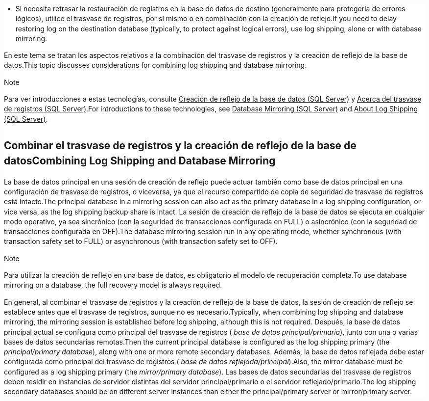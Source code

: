 -   <span data-ttu-id="aa6a5-109">Si necesita retrasar la restauración de registros en la base de datos de destino (generalmente para protegerla de errores lógicos), utilice el trasvase de registros, por sí mismo o en combinación con la creación de reflejo.</span><span class="sxs-lookup"><span data-stu-id="aa6a5-109">If you need to delay restoring log on the destination database (typically, to protect against logical errors), use log shipping, alone or with database mirroring.</span></span>  
  
 <span data-ttu-id="aa6a5-110">En este tema se tratan los aspectos relativos a la combinación del trasvase de registros y la creación de reflejo de la base de datos.</span><span class="sxs-lookup"><span data-stu-id="aa6a5-110">This topic discusses considerations for combining log shipping and database mirroring.</span></span>  
  
> [!NOTE]  
>  <span data-ttu-id="aa6a5-111">Para ver introducciones a estas tecnologías, consulte [Creación de reflejo de la base de datos &#40;SQL Server&#41;](database-mirroring-sql-server.md) y [Acerca del trasvase de registros &#40;SQL Server&#41;](../log-shipping/about-log-shipping-sql-server.md).</span><span class="sxs-lookup"><span data-stu-id="aa6a5-111">For introductions to these technologies, see [Database Mirroring &#40;SQL Server&#41;](database-mirroring-sql-server.md) and [About Log Shipping &#40;SQL Server&#41;](../log-shipping/about-log-shipping-sql-server.md).</span></span>  
  
## <a name="combining-log-shipping-and-database-mirroring"></a><span data-ttu-id="aa6a5-112">Combinar el trasvase de registros y la creación de reflejo de la base de datos</span><span class="sxs-lookup"><span data-stu-id="aa6a5-112">Combining Log Shipping and Database Mirroring</span></span>  
 <span data-ttu-id="aa6a5-113">La base de datos principal en una sesión de creación de reflejo puede actuar también como base de datos principal en una configuración de trasvase de registros, o viceversa, ya que el recurso compartido de copia de seguridad de trasvase de registros está intacto.</span><span class="sxs-lookup"><span data-stu-id="aa6a5-113">The principal database in a mirroring session can also act as the primary database in a log shipping configuration, or vice versa, as the log shipping backup share is intact.</span></span> <span data-ttu-id="aa6a5-114">La sesión de creación de reflejo de la base de datos se ejecuta en cualquier modo operativo, ya sea sincrónico (con la seguridad de transacciones configurada en FULL) o asincrónico (con la seguridad de transacciones configurada en OFF).</span><span class="sxs-lookup"><span data-stu-id="aa6a5-114">The database mirroring session run in any operating mode, whether synchronous (with transaction safety set to FULL) or asynchronous (with transaction safety set to OFF).</span></span>  
  
> [!NOTE]  
>  <span data-ttu-id="aa6a5-115">Para utilizar la creación de reflejo en una base de datos, es obligatorio el modelo de recuperación completa.</span><span class="sxs-lookup"><span data-stu-id="aa6a5-115">To use database mirroring on a database, the full recovery model is always required.</span></span>  
  
 <span data-ttu-id="aa6a5-116">En general, al combinar el trasvase de registros y la creación de reflejo de la base de datos, la sesión de creación de reflejo se establece antes que el trasvase de registros, aunque no es necesario.</span><span class="sxs-lookup"><span data-stu-id="aa6a5-116">Typically, when combining log shipping and database mirroring, the mirroring session is established before log shipping, although this is not required.</span></span> <span data-ttu-id="aa6a5-117">Después, la base de datos principal actual se configura como principal del trasvase de registros ( *base de datos principal/primaria*), junto con una o varias bases de datos secundarias remotas.</span><span class="sxs-lookup"><span data-stu-id="aa6a5-117">Then the current principal database is configured as the log shipping primary (the *principal/primary database*), along with one or more remote secondary databases.</span></span> <span data-ttu-id="aa6a5-118">Además, la base de datos reflejada debe estar configurada como principal del trasvase de registros ( *base de datos reflejada/principal*).</span><span class="sxs-lookup"><span data-stu-id="aa6a5-118">Also, the mirror database must be configured as a log shipping primary (the *mirror/primary database*).</span></span> <span data-ttu-id="aa6a5-119">Las bases de datos secundarias del trasvase de registros deben residir en instancias de servidor distintas del servidor principal/primario o el servidor reflejado/primario.</span><span class="sxs-lookup"><span data-stu-id="aa6a5-119">The log shipping secondary databases should be on different server instances than either the principal/primary server or mirror/primary server.</span></span>  
  
